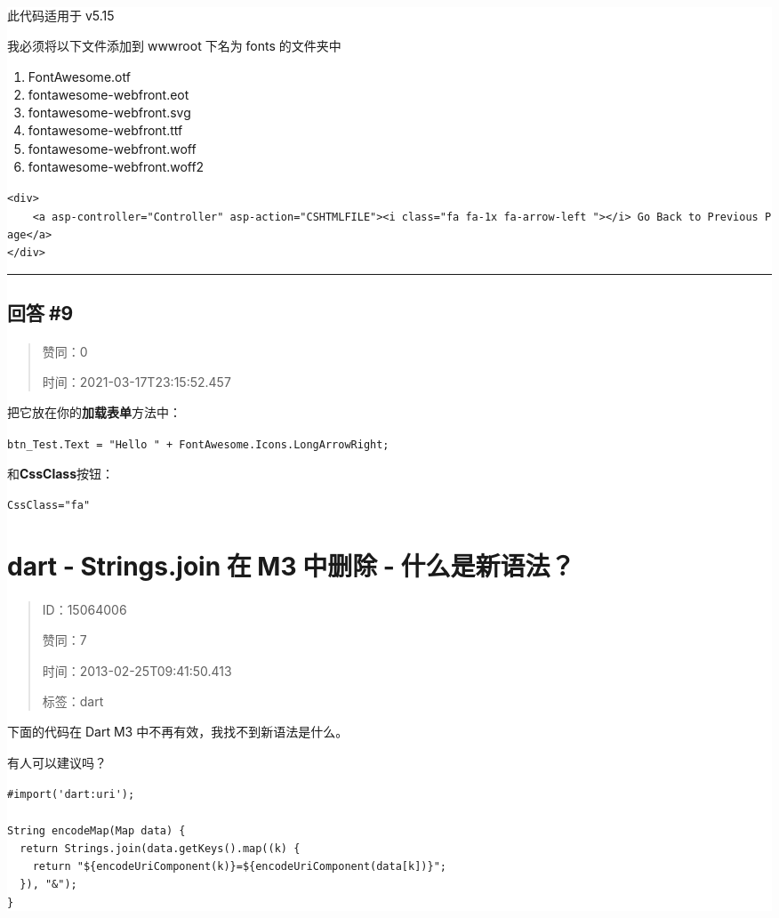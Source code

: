 此代码适用于 v5.15

我必须将以下文件添加到 wwwroot 下名为 fonts 的文件夹中

1.  FontAwesome.otf
2.  fontawesome-webfront.eot
3.  fontawesome-webfront.svg
4.  fontawesome-webfront.ttf
5.  fontawesome-webfront.woff
6.  fontawesome-webfront.woff2

```
<div>
    <a asp-controller="Controller" asp-action="CSHTMLFILE"><i class="fa fa-1x fa-arrow-left "></i> Go Back to Previous Page</a>  
</div>
```

* * *

## 回答 #9

> 赞同：0
> 
> 时间：2021-03-17T23:15:52.457

把它放在你的**加载表单**方法中：

`btn_Test.Text = "Hello " + FontAwesome.Icons.LongArrowRight;`

和**CssClass**按钮：

`CssClass="fa"`

# dart - Strings.join 在 M3 中删除 - 什么是新语法？

> ID：15064006
> 
> 赞同：7
> 
> 时间：2013-02-25T09:41:50.413
> 
> 标签：dart

下面的代码在 Dart M3 中不再有效，我找不到新语法是什么。

有人可以建议吗？

```
#import('dart:uri');

String encodeMap(Map data) {
  return Strings.join(data.getKeys().map((k) {
    return "${encodeUriComponent(k)}=${encodeUriComponent(data[k])}";
  }), "&");
} 
```
